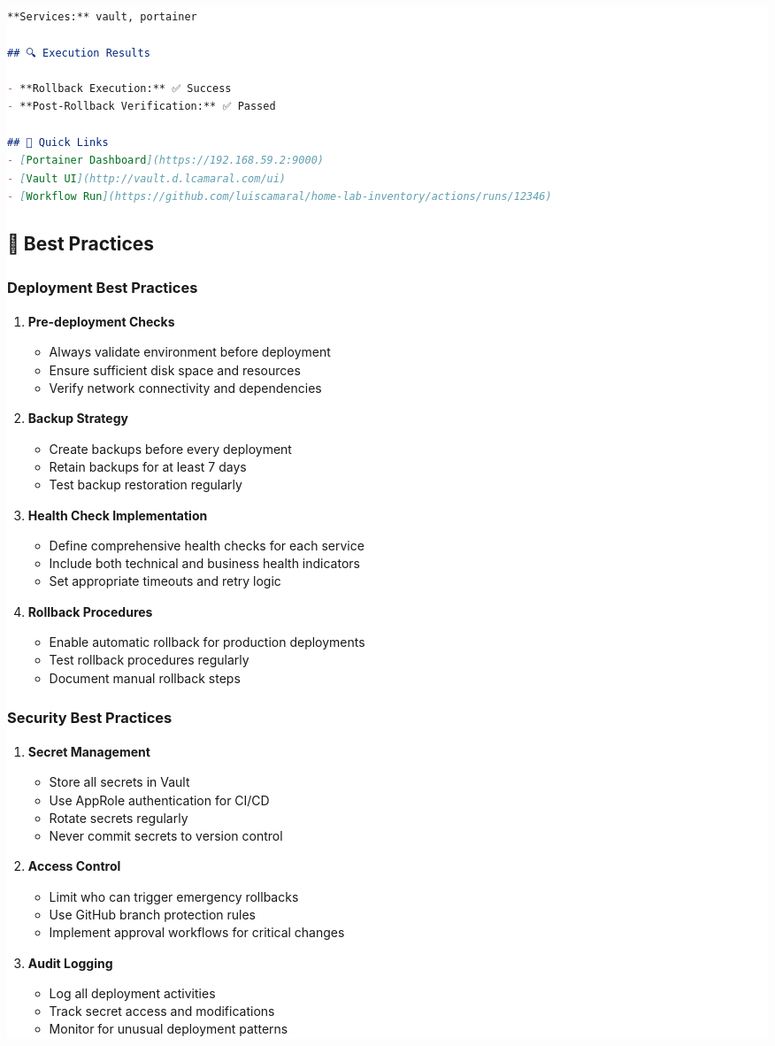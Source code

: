 ```markdown
**Services:** vault, portainer

## 🔍 Execution Results

- **Rollback Execution:** ✅ Success
- **Post-Rollback Verification:** ✅ Passed

## 🔗 Quick Links
- [Portainer Dashboard](https://192.168.59.2:9000)
- [Vault UI](http://vault.d.lcamaral.com/ui)
- [Workflow Run](https://github.com/luiscamaral/home-lab-inventory/actions/runs/12346)
```

## 🎯 Best Practices

### Deployment Best Practices

1. **Pre-deployment Checks**
   - Always validate environment before deployment
   - Ensure sufficient disk space and resources
   - Verify network connectivity and dependencies

2. **Backup Strategy**
   - Create backups before every deployment
   - Retain backups for at least 7 days
   - Test backup restoration regularly

3. **Health Check Implementation**
   - Define comprehensive health checks for each service
   - Include both technical and business health indicators
   - Set appropriate timeouts and retry logic

4. **Rollback Procedures**
   - Enable automatic rollback for production deployments
   - Test rollback procedures regularly
   - Document manual rollback steps

### Security Best Practices

1. **Secret Management**
   - Store all secrets in Vault
   - Use AppRole authentication for CI/CD
   - Rotate secrets regularly
   - Never commit secrets to version control

2. **Access Control**
   - Limit who can trigger emergency rollbacks
   - Use GitHub branch protection rules
   - Implement approval workflows for critical changes

3. **Audit Logging**
   - Log all deployment activities
   - Track secret access and modifications
   - Monitor for unusual deployment patterns
